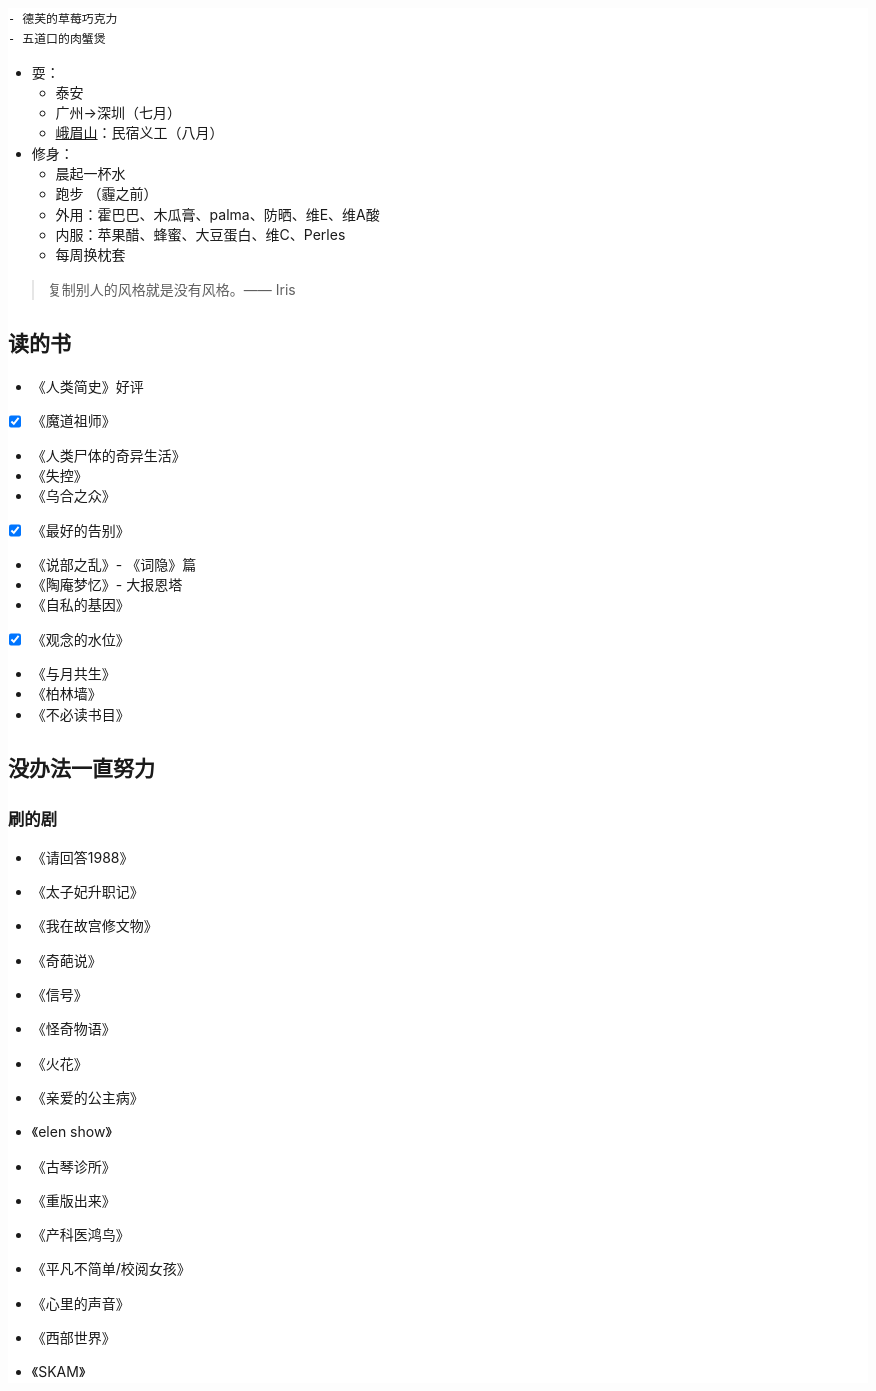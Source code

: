     - 德芙的草莓巧克力
    - 五道口的肉蟹煲
- 耍：
    - 泰安
    - 广州$\rightarrow$深圳（七月）
    - [峨眉山][6]：民宿义工（八月）
- 修身：
    - 晨起一杯水 
    - 跑步 （霾之前）
    - 外用：霍巴巴、木瓜膏、palma、防晒、维E、维A酸
    - 内服：苹果醋、蜂蜜、大豆蛋白、维C、Perles
    - 每周换枕套
        
> 复制别人的风格就是没有风格。—— Iris


## 读的书

- 《人类简史》好评
- [x] 《魔道祖师》
- 《人类尸体的奇异生活》
- 《失控》
- 《乌合之众》
- [x] 《最好的告别》
- 《说部之乱》- 《词隐》篇
- 《陶庵梦忆》- 大报恩塔
- 《自私的基因》
- [x] 《观念的水位》
- 《与月共生》
- 《柏林墙》
- 《不必读书目》


## 没办法一直努力

### 刷的剧

- 《请回答1988》
- 《太子妃升职记》
- 《我在故宫修文物》
- 《奇葩说》
- 《信号》
- 《怪奇物语》
- 《火花》
- 《亲爱的公主病》
- 《elen show》
- 《古琴诊所》
- 《重版出来》
- 《产科医鸿鸟》
- 《平凡不简单/校阅女孩》
- 《心里的声音》
- 《西部世界》
- 《SKAM》


  [1]: http://static.zybuluo.com/sixijinling/v9yg9xs6rwsrb6t0htakpy3q/QQ%E5%9B%BE%E7%89%8720161231210407.jpg
  [2]: https://github.com/ruanyf/document-style-guide
  [3]: http://v.xue.taobao.com/learn.htm?courseId=52738
  [4]: http://www3.upwebflash.cn/luolingindex.html
  [5]: http://rowl1ng.com/
  [6]: http://rowl1ng.com/Sichuan
  [7]: http://static.zybuluo.com/sixijinling/dm6tcxge2j3dx46hw170cbo8/QQ%E5%9B%BE%E7%89%8720161231210443.jpg